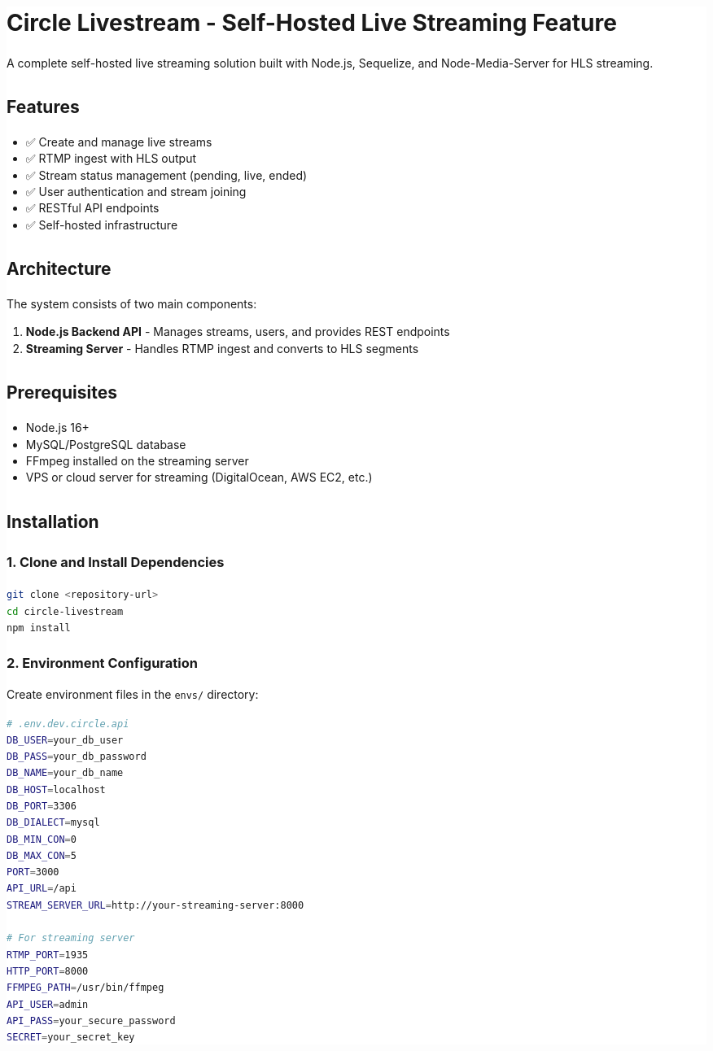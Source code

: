 # Circle Livestream - Self-Hosted Live Streaming Feature

A complete self-hosted live streaming solution built with Node.js, Sequelize, and Node-Media-Server for HLS streaming.

## Features

- ✅ Create and manage live streams
- ✅ RTMP ingest with HLS output
- ✅ Stream status management (pending, live, ended)
- ✅ User authentication and stream joining
- ✅ RESTful API endpoints
- ✅ Self-hosted infrastructure

## Architecture

The system consists of two main components:

1. **Node.js Backend API** - Manages streams, users, and provides REST endpoints
2. **Streaming Server** - Handles RTMP ingest and converts to HLS segments

## Prerequisites

- Node.js 16+ 
- MySQL/PostgreSQL database
- FFmpeg installed on the streaming server
- VPS or cloud server for streaming (DigitalOcean, AWS EC2, etc.)

## Installation

### 1. Clone and Install Dependencies

```bash
git clone <repository-url>
cd circle-livestream
npm install
```

### 2. Environment Configuration

Create environment files in the `envs/` directory:

```bash
# .env.dev.circle.api
DB_USER=your_db_user
DB_PASS=your_db_password
DB_NAME=your_db_name
DB_HOST=localhost
DB_PORT=3306
DB_DIALECT=mysql
DB_MIN_CON=0
DB_MAX_CON=5
PORT=3000
API_URL=/api
STREAM_SERVER_URL=http://your-streaming-server:8000

# For streaming server
RTMP_PORT=1935
HTTP_PORT=8000
FFMPEG_PATH=/usr/bin/ffmpeg
API_USER=admin
API_PASS=your_secure_password
SECRET=your_secret_key
```